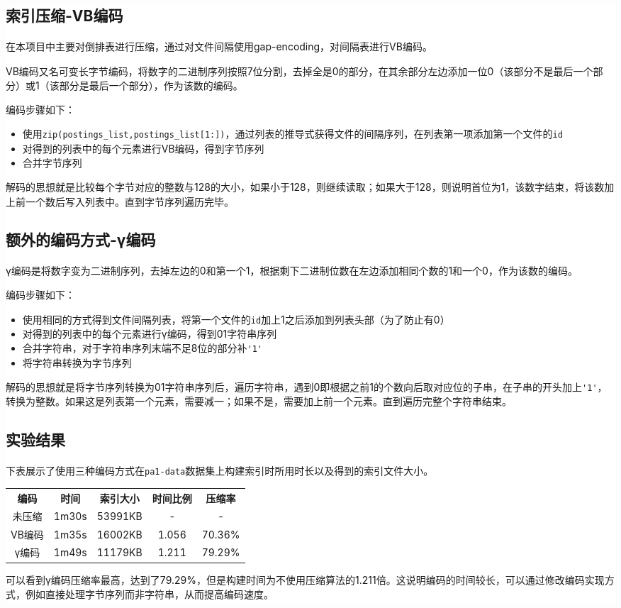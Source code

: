 ## 索引压缩-VB编码

在本项目中主要对倒排表进行压缩，通过对文件间隔使用gap-encoding，对间隔表进行VB编码。

VB编码又名可变长字节编码，将数字的二进制序列按照7位分割，去掉全是0的部分，在其余部分左边添加一位0（该部分不是最后一个部分）或1（该部分是最后一个部分），作为该数的编码。

编码步骤如下：

+ 使用`zip(postings_list,postings_list[1:])`，通过列表的推导式获得文件的间隔序列，在列表第一项添加第一个文件的`id`
+ 对得到的列表中的每个元素进行VB编码，得到字节序列
+ 合并字节序列

解码的思想就是比较每个字节对应的整数与128的大小，如果小于128，则继续读取；如果大于128，则说明首位为1，该数字结束，将该数加上前一个数后写入列表中。直到字节序列遍历完毕。

## 额外的编码方式-γ编码

γ编码是将数字变为二进制序列，去掉左边的0和第一个1，根据剩下二进制位数在左边添加相同个数的1和一个0，作为该数的编码。

编码步骤如下：

+ 使用相同的方式得到文件间隔列表，将第一个文件的`id`加上1之后添加到列表头部（为了防止有0）
+ 对得到的列表中的每个元素进行γ编码，得到01字符串序列
+ 合并字符串，对于字符串序列末端不足8位的部分补`'1'`
+ 将字符串转换为字节序列

解码的思想就是将字节序列转换为01字符串序列后，遍历字符串，遇到0即根据之前1的个数向后取对应位的子串，在子串的开头加上`'1'`，转换为整数。如果这是列表第一个元素，需要减一；如果不是，需要加上前一个元素。直到遍历完整个字符串结束。

## 实验结果

下表展示了使用三种编码方式在`pa1-data`数据集上构建索引时所用时长以及得到的索引文件大小。

<table style="text-align:center">
    <tr>
    	<th>编码</th>
        <th>时间</th>
        <th>索引大小</th>
        <th>时间比例</th>
        <th>压缩率</th>
    </tr>
    <tr>
        <td>未压缩</td>
        <td>1m30s</td>
        <td>53991KB</td>
        <td>-</td>
        <td>-</td>
    </tr>
    <tr>
    	<td>VB编码</td>
        <td>1m35s</td>
        <td>16002KB</td>
        <td>1.056</td>
        <td>70.36%</td>
    </tr>
    <tr>
    	<td>γ编码</td>
        <td>1m49s</td>
        <td>11179KB</td>
        <td>1.211</td>
        <td>79.29%</td>
    </tr>
</table>

可以看到γ编码压缩率最高，达到了79.29%，但是构建时间为不使用压缩算法的1.211倍。这说明编码的时间较长，可以通过修改编码实现方式，例如直接处理字节序列而非字符串，从而提高编码速度。



